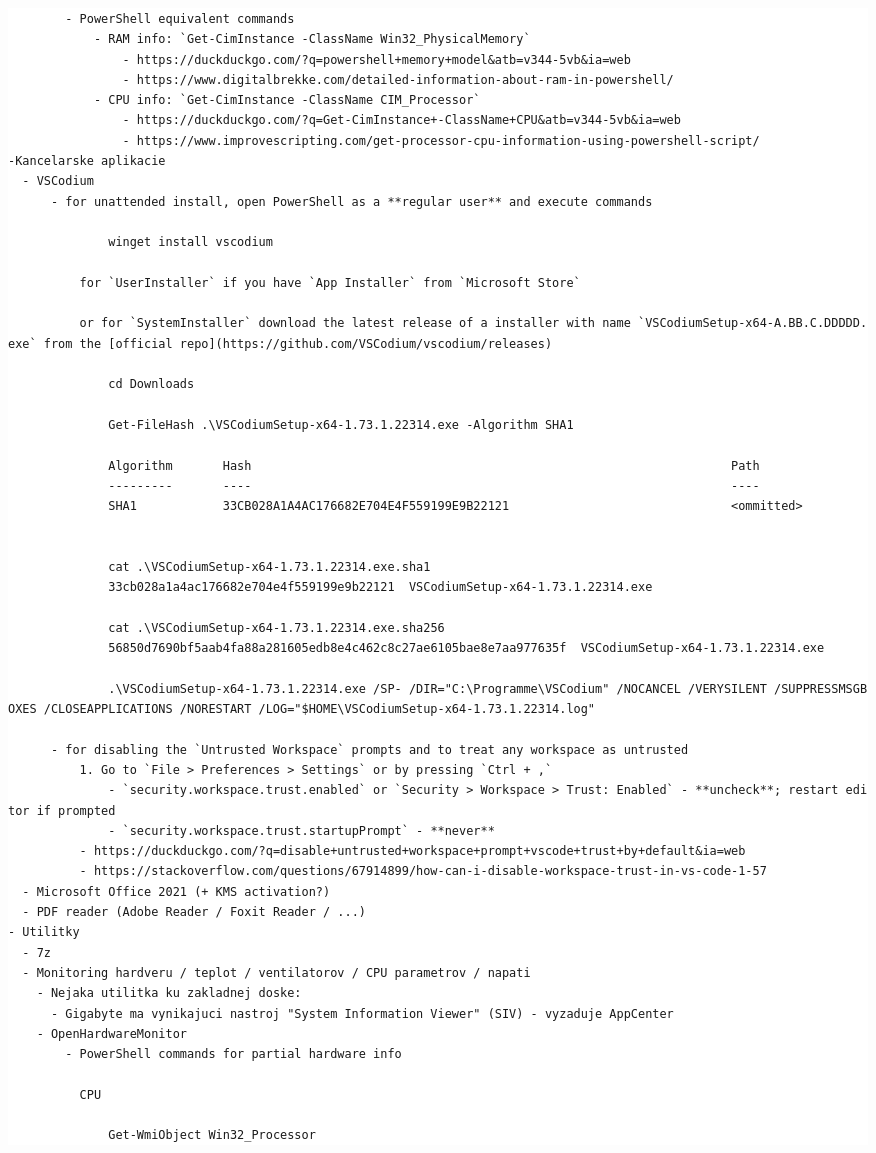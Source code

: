             - PowerShell equivalent commands
                - RAM info: `Get-CimInstance -ClassName Win32_PhysicalMemory`
                    - https://duckduckgo.com/?q=powershell+memory+model&atb=v344-5vb&ia=web
                    - https://www.digitalbrekke.com/detailed-information-about-ram-in-powershell/
                - CPU info: `Get-CimInstance -ClassName CIM_Processor`
                    - https://duckduckgo.com/?q=Get-CimInstance+-ClassName+CPU&atb=v344-5vb&ia=web
                    - https://www.improvescripting.com/get-processor-cpu-information-using-powershell-script/
    -Kancelarske aplikacie
      - VSCodium
          - for unattended install, open PowerShell as a **regular user** and execute commands

                  winget install vscodium
              
              for `UserInstaller` if you have `App Installer` from `Microsoft Store`
              
              or for `SystemInstaller` download the latest release of a installer with name `VSCodiumSetup-x64-A.BB.C.DDDDD.exe` from the [official repo](https://github.com/VSCodium/vscodium/releases)

                  cd Downloads

                  Get-FileHash .\VSCodiumSetup-x64-1.73.1.22314.exe -Algorithm SHA1

                  Algorithm       Hash                                                                   Path
                  ---------       ----                                                                   ----
                  SHA1            33CB028A1A4AC176682E704E4F559199E9B22121                               <ommitted>


                  cat .\VSCodiumSetup-x64-1.73.1.22314.exe.sha1
                  33cb028a1a4ac176682e704e4f559199e9b22121  VSCodiumSetup-x64-1.73.1.22314.exe
                  
                  cat .\VSCodiumSetup-x64-1.73.1.22314.exe.sha256
                  56850d7690bf5aab4fa88a281605edb8e4c462c8c27ae6105bae8e7aa977635f  VSCodiumSetup-x64-1.73.1.22314.exe
                  
                  .\VSCodiumSetup-x64-1.73.1.22314.exe /SP- /DIR="C:\Programme\VSCodium" /NOCANCEL /VERYSILENT /SUPPRESSMSGBOXES /CLOSEAPPLICATIONS /NORESTART /LOG="$HOME\VSCodiumSetup-x64-1.73.1.22314.log"
                  
          - for disabling the `Untrusted Workspace` prompts and to treat any workspace as untrusted
              1. Go to `File > Preferences > Settings` or by pressing `Ctrl + ,`
                  - `security.workspace.trust.enabled` or `Security > Workspace > Trust: Enabled` - **uncheck**; restart editor if prompted
                  - `security.workspace.trust.startupPrompt` - **never**
              - https://duckduckgo.com/?q=disable+untrusted+workspace+prompt+vscode+trust+by+default&ia=web
              - https://stackoverflow.com/questions/67914899/how-can-i-disable-workspace-trust-in-vs-code-1-57
      - Microsoft Office 2021 (+ KMS activation?)
      - PDF reader (Adobe Reader / Foxit Reader / ...)
    - Utilitky
      - 7z          
      - Monitoring hardveru / teplot / ventilatorov / CPU parametrov / napati
        - Nejaka utilitka ku zakladnej doske:
          - Gigabyte ma vynikajuci nastroj "System Information Viewer" (SIV) - vyzaduje AppCenter
        - OpenHardwareMonitor
            - PowerShell commands for partial hardware info
            
              CPU
              
                  Get-WmiObject Win32_Processor
                  